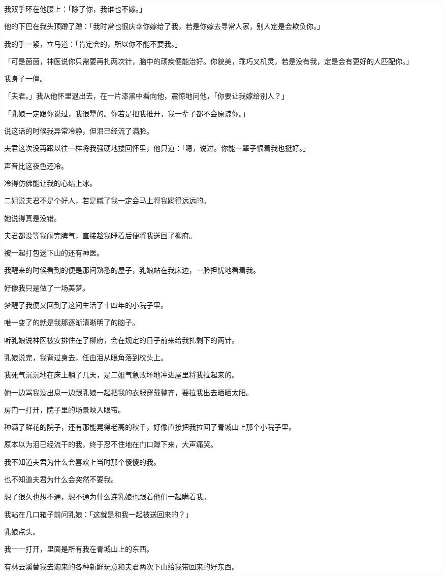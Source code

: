 我双手环在他腰上：「除了你，我谁也不嫁。」

他的下巴在我头顶蹭了蹭：「我时常也很庆幸你嫁给了我，若是你嫁去寻常人家，别人定是会欺负你。」

我的手一紧，立马道：「肯定会的，所以你不能不要我。」

「可是茵茵，神医说你只需要再扎两次针，脑中的顽疾便能治好。你貌美，乖巧又机灵，若是没有我，定是会有更好的人匹配你。」

我身子一僵。

「夫君。」我从他怀里退出去，在一片漆黑中看向他，震惊地问他，「你要让我嫁给别人？」

「乳娘一定跟你说过，我很犟的。你若是把我推开，我一辈子都不会原谅你。」

说这话的时候我异常冷静，但泪已经流了满脸。

夫君这次没再跟以往一样将我强硬地搂回怀里，他只道：「嗯，说过。你能一辈子恨着我也挺好。」

声音比这夜色还冷。

冷得仿佛能让我的心结上冰。

二姐说夫君不是个好人，若是腻了我一定会马上将我踢得远远的。

她说得真是没错。

夫君都没等我闹完脾气，直接趁我睡着后便将我送回了柳府。

被一起打包送下山的还有神医。

我醒来的时候看到的便是那间熟悉的屋子，乳娘站在我床边，一脸担忧地看着我。

好像我只是做了一场美梦。

梦醒了我便又回到了这间生活了十四年的小院子里。

唯一变了的就是我那逐渐清晰明了的脑子。

听乳娘说神医被安排住在了柳府，会在规定的日子前来给我扎剩下的两针。

乳娘说完，我背过身去，任由泪从眼角落到枕头上。

我死气沉沉地在床上躺了几天，是二姐气急败坏地冲进屋里将我拉起来的。

她一边骂我没出息一边跟乳娘一起把我的衣服穿戴整齐，要拉我出去晒晒太阳。

房门一打开，院子里的场景映入眼帘。

种满了鲜花的院子，还有那能晃得老高的秋千，好像直接把我拉回了青城山上那个小院子里。

原本以为泪已经流干的我，终于忍不住地在门口蹲下来，大声痛哭。

我不知道夫君为什么会喜欢上当时那个傻傻的我。

也不知道夫君为什么会突然不要我。

想了很久也想不通，想不通为什么连乳娘也跟着他们一起瞒着我。

我站在几口箱子前问乳娘：「这就是和我一起被送回来的？」

乳娘点头。

我一一打开，里面是所有我在青城山上的东西。

有林云溪替我去淘来的各种新鲜玩意和夫君两次下山给我带回来的好东西。
